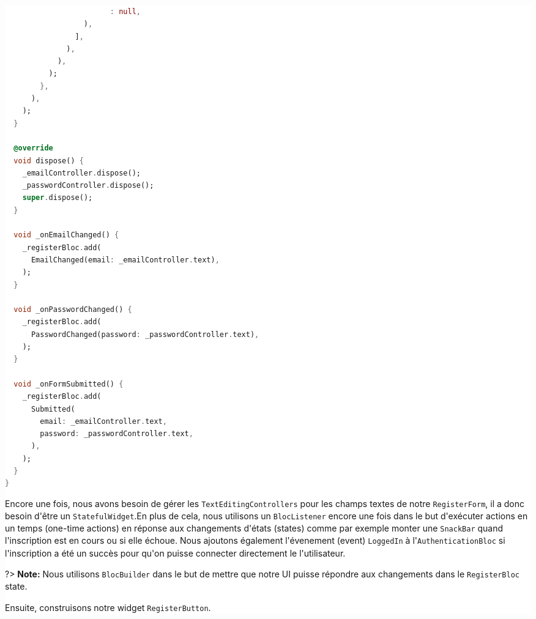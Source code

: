 ```dart
                        : null,
                  ),
                ],
              ),
            ),
          );
        },
      ),
    );
  }

  @override
  void dispose() {
    _emailController.dispose();
    _passwordController.dispose();
    super.dispose();
  }

  void _onEmailChanged() {
    _registerBloc.add(
      EmailChanged(email: _emailController.text),
    );
  }

  void _onPasswordChanged() {
    _registerBloc.add(
      PasswordChanged(password: _passwordController.text),
    );
  }

  void _onFormSubmitted() {
    _registerBloc.add(
      Submitted(
        email: _emailController.text,
        password: _passwordController.text,
      ),
    );
  }
}
```
Encore une fois, nous avons besoin de gérer les `TextEditingControllers` pour les champs textes de notre `RegisterForm`, il a donc besoin d'être un `StatefulWidget`.En plus de cela, nous utilisons un `BlocListener` encore une fois dans le but d'exécuter actions en un temps (one-time actions) en réponse aux changements d'états (states) comme par exemple monter une `SnackBar` quand l'inscription est en cours ou si elle échoue. Nous ajoutons également l'évenement (event) `LoggedIn` à l'`AuthenticationBloc` si l'inscription a été un succès pour qu'on puisse connecter directement le l'utilisateur.

?> **Note:** Nous utilisons `BlocBuilder` dans le but de mettre que notre UI puisse répondre aux changements dans le `RegisterBloc` state.

Ensuite, construisons notre widget `RegisterButton`.

